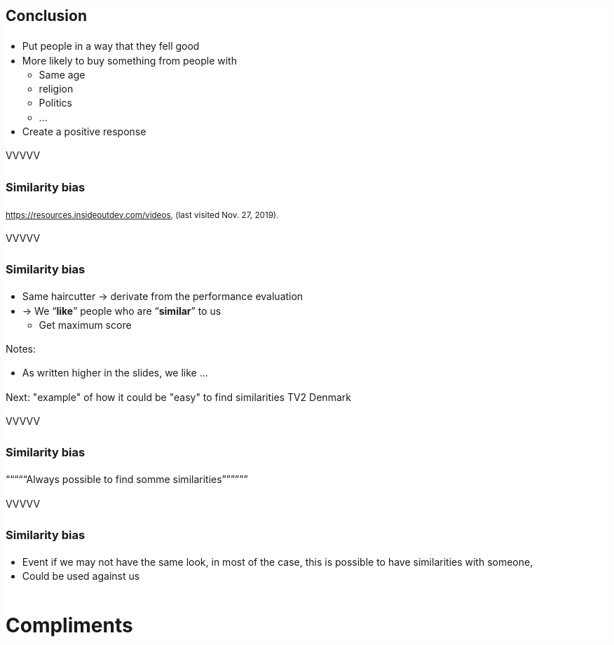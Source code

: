 ## Conclusion 

- Put people in a way that they fell good 
- More likely to buy something from people with 
	- Same age
	- religion
	- Politics 
	- ... 
- Create a positive response 


VVVVV
### Similarity bias


<iframe width="560" height="315" src="https://www.youtube.com/embed/lcgOvA9yUw0" frameborder="0" allow="accelerometer; autoplay; encrypted-media; gyroscope; picture-in-picture" allowfullscreen></iframe>

<small> https://resources.insideoutdev.com/videos, (last visited Nov. 27, 2019). </small>

VVVVV
### Similarity bias


- Same haircutter → derivate from the performance evaluation 
- → We “**like**” people who are “**similar**” to us 
	- Get maximum score

Notes:
- As written higher in the slides, we like ...

Next: "example" of how it could be "easy" to find similarities
TV2 Denmark

VVVVV
### Similarity bias

“““““Always possible to find somme similarities””””””

<iframe width="560" height="315" src="https://www.youtube.com/embed/jD8tjhVO1Tc" frameborder="0" allow="accelerometer; autoplay; encrypted-media; gyroscope; picture-in-picture" allowfullscreen></iframe>

VVVVV
### Similarity bias


- Event if we may not have the same look, in most of the case, this is possible to have similarities with someone, 
- Could be used against us

>>>>>
# Compliments
